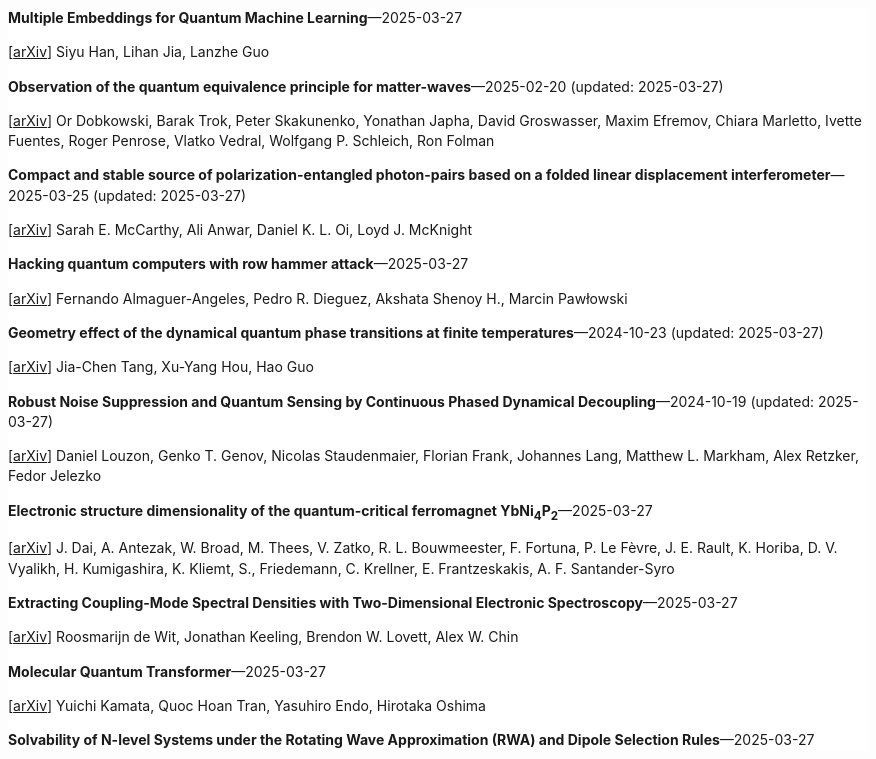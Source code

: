 
<b>Multiple Embeddings for Quantum Machine Learning</b>—2025-03-27

 [[arXiv](http://arxiv.org/abs/2503.22758v1)] Siyu Han, Lihan Jia, Lanzhe Guo


<b>Observation of the quantum equivalence principle for matter-waves</b>—2025-02-20 (updated: 2025-03-27)

 [[arXiv](http://arxiv.org/abs/2502.14535v3)] Or Dobkowski, Barak Trok, Peter Skakunenko, Yonathan Japha, David Groswasser, Maxim Efremov, Chiara Marletto, Ivette Fuentes, Roger Penrose, Vlatko Vedral, Wolfgang P. Schleich, Ron Folman


<b>Compact and stable source of polarization-entangled photon-pairs based on a folded linear displacement interferometer</b>—2025-03-25 (updated: 2025-03-27)

 [[arXiv](http://arxiv.org/abs/2503.19838v2)] Sarah E. McCarthy, Ali Anwar, Daniel K. L. Oi, Loyd J. McKnight


<b>Hacking quantum computers with row hammer attack</b>—2025-03-27

 [[arXiv](http://arxiv.org/abs/2503.21650v1)] Fernando Almaguer-Angeles, Pedro R. Dieguez, Akshata Shenoy H., Marcin Pawłowski


<b>Geometry effect of the dynamical quantum phase transitions at finite temperatures</b>—2024-10-23 (updated: 2025-03-27)

 [[arXiv](http://arxiv.org/abs/2410.17940v2)] Jia-Chen Tang, Xu-Yang Hou, Hao Guo


<b>Robust Noise Suppression and Quantum Sensing by Continuous Phased Dynamical Decoupling</b>—2024-10-19 (updated: 2025-03-27)

 [[arXiv](http://arxiv.org/abs/2410.15210v2)] Daniel Louzon, Genko T. Genov, Nicolas Staudenmaier, Florian Frank, Johannes Lang, Matthew L. Markham, Alex Retzker, Fedor Jelezko


<b>Electronic structure dimensionality of the quantum-critical ferromagnet YbNi$_4$P$_2$</b>—2025-03-27

 [[arXiv](http://arxiv.org/abs/2503.21662v1)] J. Dai, A. Antezak, W. Broad, M. Thees, V. Zatko, R. L. Bouwmeester, F. Fortuna, P. Le Fèvre, J. E. Rault, K. Horiba, D. V. Vyalikh, H. Kumigashira, K. Kliemt,  S.,  Friedemann, C. Krellner, E. Frantzeskakis, A. F. Santander-Syro


<b>Extracting Coupling-Mode Spectral Densities with Two-Dimensional Electronic Spectroscopy</b>—2025-03-27

 [[arXiv](http://arxiv.org/abs/2503.21685v1)] Roosmarijn de Wit, Jonathan Keeling, Brendon W. Lovett, Alex W. Chin


<b>Molecular Quantum Transformer</b>—2025-03-27

 [[arXiv](http://arxiv.org/abs/2503.21686v1)] Yuichi Kamata, Quoc Hoan Tran, Yasuhiro Endo, Hirotaka Oshima


<b>Solvability of N-level Systems under the Rotating Wave Approximation (RWA) and Dipole Selection Rules</b>—2025-03-27
